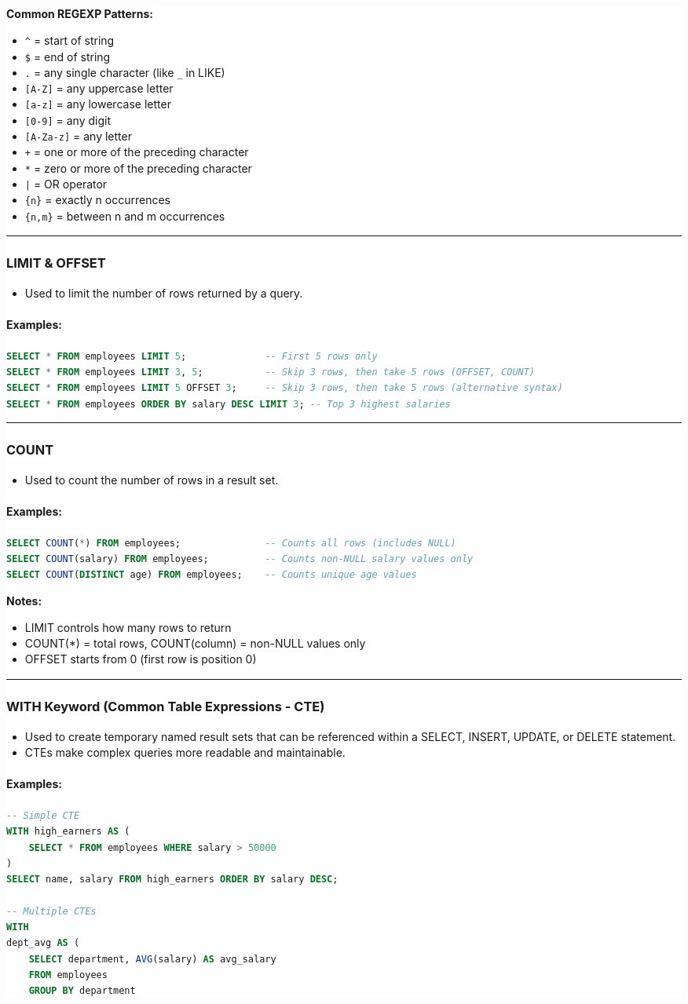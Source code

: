 **Common REGEXP Patterns:**
- `^` = start of string
- `$` = end of string
- `.` = any single character (like `_` in LIKE)
- `[A-Z]` = any uppercase letter
- `[a-z]` = any lowercase letter
- `[0-9]` = any digit
- `[A-Za-z]` = any letter
- `+` = one or more of the preceding character
- `*` = zero or more of the preceding character
- `|` = OR operator
- `{n}` = exactly n occurrences
- `{n,m}` = between n and m occurrences

---

### LIMIT & OFFSET
- Used to limit the number of rows returned by a query.

#### Examples:
```sql
SELECT * FROM employees LIMIT 5;              -- First 5 rows only
SELECT * FROM employees LIMIT 3, 5;           -- Skip 3 rows, then take 5 rows (OFFSET, COUNT)
SELECT * FROM employees LIMIT 5 OFFSET 3;     -- Skip 3 rows, then take 5 rows (alternative syntax)
SELECT * FROM employees ORDER BY salary DESC LIMIT 3; -- Top 3 highest salaries
```

---

### COUNT
- Used to count the number of rows in a result set.

#### Examples:
```sql
SELECT COUNT(*) FROM employees;               -- Counts all rows (includes NULL)
SELECT COUNT(salary) FROM employees;          -- Counts non-NULL salary values only
SELECT COUNT(DISTINCT age) FROM employees;    -- Counts unique age values
```

**Notes:**
- LIMIT controls how many rows to return
- COUNT(*) = total rows, COUNT(column) = non-NULL values only
- OFFSET starts from 0 (first row is position 0)

---

### WITH Keyword (Common Table Expressions - CTE)
- Used to create temporary named result sets that can be referenced within a SELECT, INSERT, UPDATE, or DELETE statement.
- CTEs make complex queries more readable and maintainable.

#### Examples:
```sql
-- Simple CTE
WITH high_earners AS (
    SELECT * FROM employees WHERE salary > 50000
)
SELECT name, salary FROM high_earners ORDER BY salary DESC;

-- Multiple CTEs
WITH 
dept_avg AS (
    SELECT department, AVG(salary) AS avg_salary 
    FROM employees 
    GROUP BY department
```